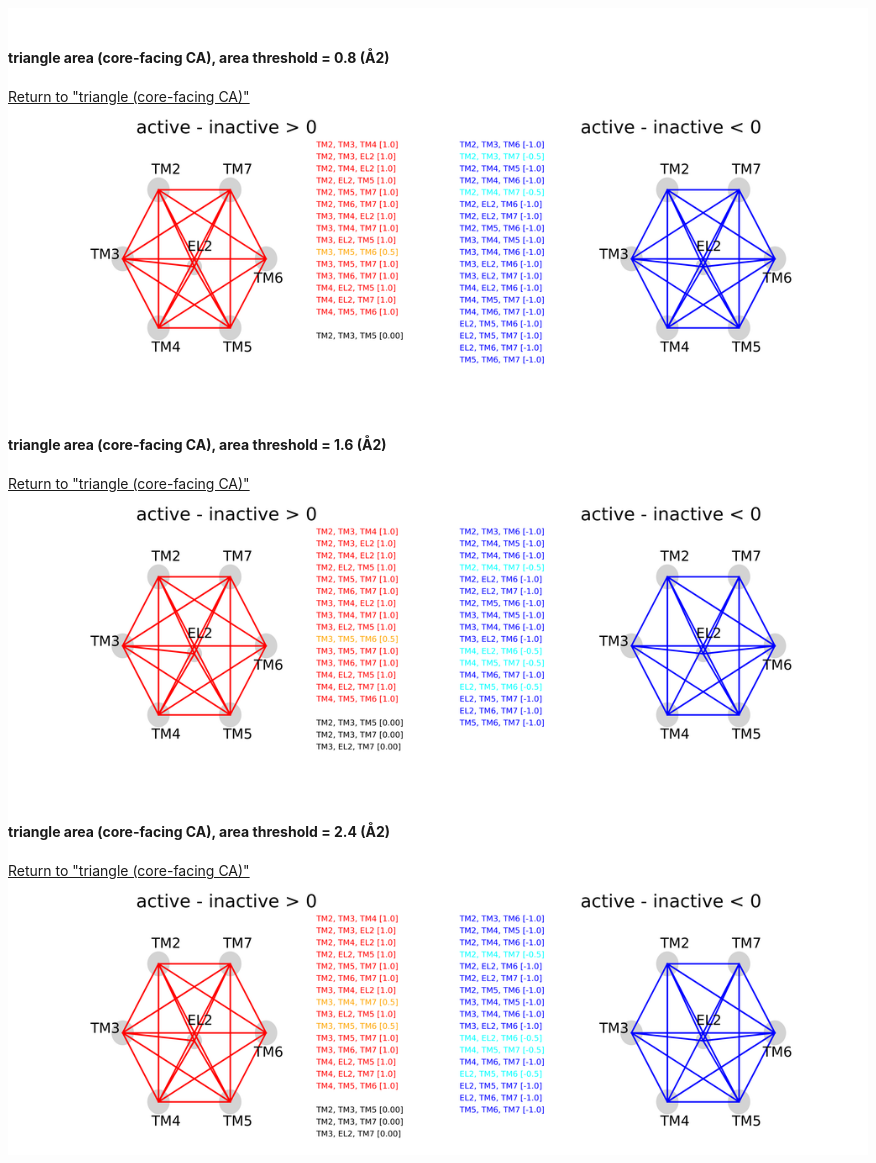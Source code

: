 <a name="triangle0_8_fi_ca"></a><br>

#### triangle area (core-facing CA), area threshold = 0.8 (Å2)<br>
[Return to "triangle (core-facing CA)"](#triangle_fi_ca)<br>
<img src="diff_a.8e9z-i.4u15/ee_area_fi/triangle_threshold_0.8_area_fi_class.png" alt="drawing" width="1000"/>

<a name="triangle1_6_fi_ca"></a><br>

#### triangle area (core-facing CA), area threshold = 1.6 (Å2)<br>
[Return to "triangle (core-facing CA)"](#triangle_fi_ca)<br>
<img src="diff_a.8e9z-i.4u15/ee_area_fi/triangle_threshold_1.6_area_fi_class.png" alt="drawing" width="1000"/>

<a name="triangle2_4_fi_ca"></a><br>

#### triangle area (core-facing CA), area threshold = 2.4 (Å2)<br>
[Return to "triangle (core-facing CA)"](#triangle_fi_ca)<br>
<img src="diff_a.8e9z-i.4u15/ee_area_fi/triangle_threshold_2.4_area_fi_class.png" alt="drawing" width="1000"/>
